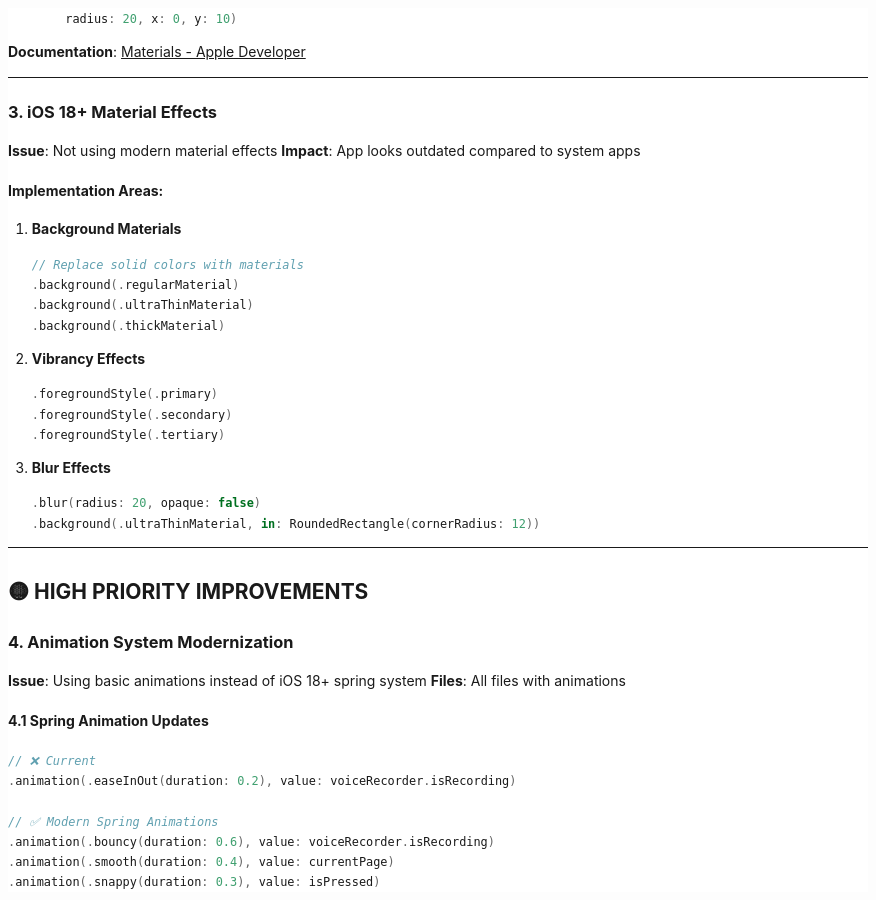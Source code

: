 ```swift
        radius: 20, x: 0, y: 10)
```

**Documentation**: [Materials - Apple Developer](https://developer.apple.com/documentation/swiftui/material)

---

### 3. iOS 18+ Material Effects

**Issue**: Not using modern material effects
**Impact**: App looks outdated compared to system apps

#### Implementation Areas:

1. **Background Materials**
   ```swift
   // Replace solid colors with materials
   .background(.regularMaterial)
   .background(.ultraThinMaterial)
   .background(.thickMaterial)
   ```

2. **Vibrancy Effects**
   ```swift
   .foregroundStyle(.primary)
   .foregroundStyle(.secondary)
   .foregroundStyle(.tertiary)
   ```

3. **Blur Effects**
   ```swift
   .blur(radius: 20, opaque: false)
   .background(.ultraThinMaterial, in: RoundedRectangle(cornerRadius: 12))
   ```

---

## 🟡 HIGH PRIORITY IMPROVEMENTS

### 4. Animation System Modernization

**Issue**: Using basic animations instead of iOS 18+ spring system
**Files**: All files with animations

#### 4.1 Spring Animation Updates

```swift
// ❌ Current
.animation(.easeInOut(duration: 0.2), value: voiceRecorder.isRecording)

// ✅ Modern Spring Animations
.animation(.bouncy(duration: 0.6), value: voiceRecorder.isRecording)
.animation(.smooth(duration: 0.4), value: currentPage)
.animation(.snappy(duration: 0.3), value: isPressed)
```
